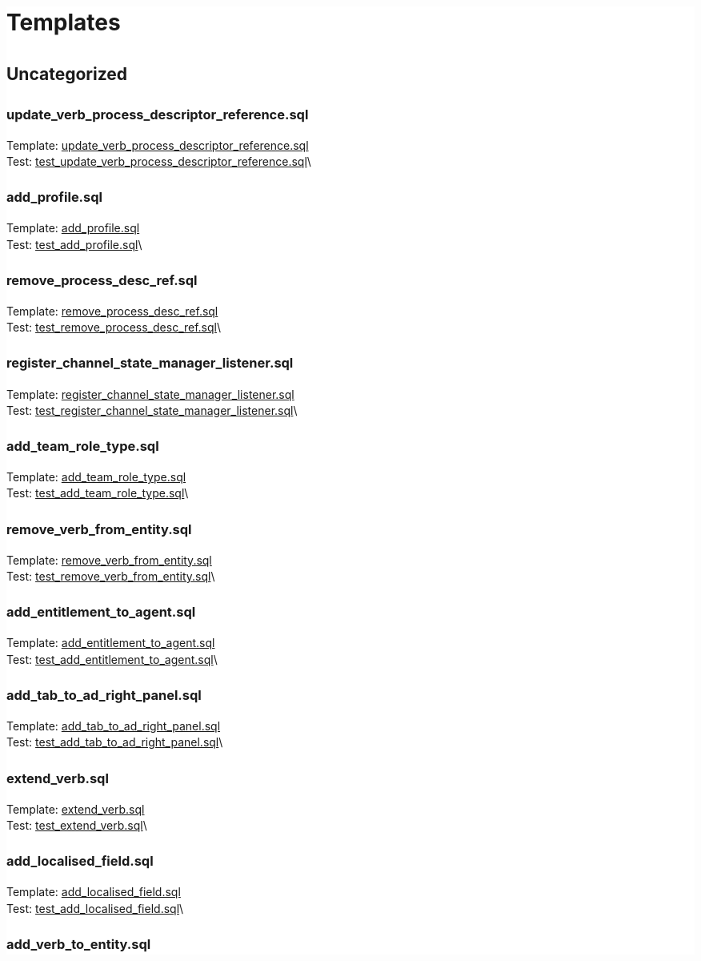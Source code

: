 # Templates
## Uncategorized
### update_verb_process_descriptor_reference.sql
Template: [update_verb_process_descriptor_reference.sql](/home/dgarcia/dev/python/sqltask-templates/prj_config/templates/update_verb_process_descriptor_reference.sql)\
Test: [test_update_verb_process_descriptor_reference.sql](/home/dgarcia/dev/python/sqltask-templates/prj_config/test_templates/test_update_verb_process_descriptor_reference.sql)\
### add_profile.sql
Template: [add_profile.sql](/home/dgarcia/dev/python/sqltask-templates/prj_config/templates/add_profile.sql)\
Test: [test_add_profile.sql](/home/dgarcia/dev/python/sqltask-templates/prj_config/test_templates/test_add_profile.sql)\
### remove_process_desc_ref.sql
Template: [remove_process_desc_ref.sql](/home/dgarcia/dev/python/sqltask-templates/prj_config/templates/remove_process_desc_ref.sql)\
Test: [test_remove_process_desc_ref.sql](/home/dgarcia/dev/python/sqltask-templates/prj_config/test_templates/test_remove_process_desc_ref.sql)\
### register_channel_state_manager_listener.sql
Template: [register_channel_state_manager_listener.sql](/home/dgarcia/dev/python/sqltask-templates/prj_config/templates/register_channel_state_manager_listener.sql)\
Test: [test_register_channel_state_manager_listener.sql](/home/dgarcia/dev/python/sqltask-templates/prj_config/test_templates/test_register_channel_state_manager_listener.sql)\
### add_team_role_type.sql
Template: [add_team_role_type.sql](/home/dgarcia/dev/python/sqltask-templates/prj_config/templates/add_team_role_type.sql)\
Test: [test_add_team_role_type.sql](/home/dgarcia/dev/python/sqltask-templates/prj_config/test_templates/test_add_team_role_type.sql)\
### remove_verb_from_entity.sql
Template: [remove_verb_from_entity.sql](/home/dgarcia/dev/python/sqltask-templates/prj_config/templates/remove_verb_from_entity.sql)\
Test: [test_remove_verb_from_entity.sql](/home/dgarcia/dev/python/sqltask-templates/prj_config/test_templates/test_remove_verb_from_entity.sql)\
### add_entitlement_to_agent.sql
Template: [add_entitlement_to_agent.sql](/home/dgarcia/dev/python/sqltask-templates/prj_config/templates/add_entitlement_to_agent.sql)\
Test: [test_add_entitlement_to_agent.sql](/home/dgarcia/dev/python/sqltask-templates/prj_config/test_templates/test_add_entitlement_to_agent.sql)\
### add_tab_to_ad_right_panel.sql
Template: [add_tab_to_ad_right_panel.sql](/home/dgarcia/dev/python/sqltask-templates/prj_config/templates/add_tab_to_ad_right_panel.sql)\
Test: [test_add_tab_to_ad_right_panel.sql](/home/dgarcia/dev/python/sqltask-templates/prj_config/test_templates/test_add_tab_to_ad_right_panel.sql)\
### extend_verb.sql
Template: [extend_verb.sql](/home/dgarcia/dev/python/sqltask-templates/prj_config/templates/extend_verb.sql)\
Test: [test_extend_verb.sql](/home/dgarcia/dev/python/sqltask-templates/prj_config/test_templates/test_extend_verb.sql)\
### add_localised_field.sql
Template: [add_localised_field.sql](/home/dgarcia/dev/python/sqltask-templates/prj_config/templates/add_localised_field.sql)\
Test: [test_add_localised_field.sql](/home/dgarcia/dev/python/sqltask-templates/prj_config/test_templates/test_add_localised_field.sql)\
### add_verb_to_entity.sql